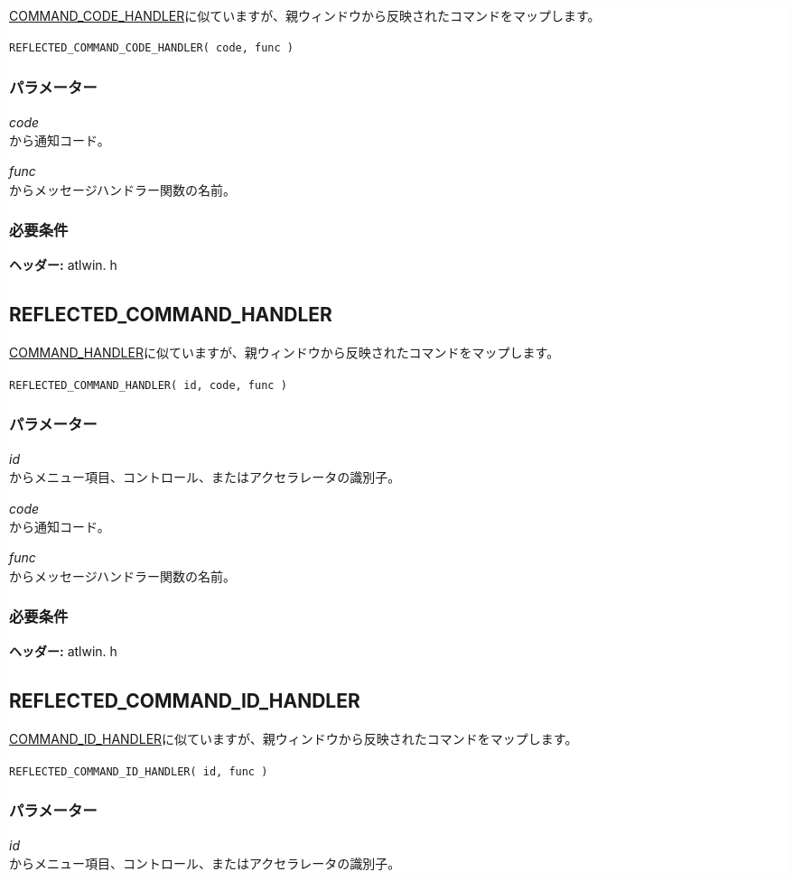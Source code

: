[COMMAND_CODE_HANDLER](#command_code_handler)に似ていますが、親ウィンドウから反映されたコマンドをマップします。

```
REFLECTED_COMMAND_CODE_HANDLER( code, func )
```

### <a name="parameters"></a>パラメーター

*code*<br/>
から通知コード。

*func*<br/>
からメッセージハンドラー関数の名前。

### <a name="requirements"></a>必要条件

**ヘッダー:** atlwin. h

##  <a name="reflected_command_handler"></a>REFLECTED_COMMAND_HANDLER

[COMMAND_HANDLER](#command_handler)に似ていますが、親ウィンドウから反映されたコマンドをマップします。

```
REFLECTED_COMMAND_HANDLER( id, code, func )
```

### <a name="parameters"></a>パラメーター

*id*<br/>
からメニュー項目、コントロール、またはアクセラレータの識別子。

*code*<br/>
から通知コード。

*func*<br/>
からメッセージハンドラー関数の名前。

### <a name="requirements"></a>必要条件

**ヘッダー:** atlwin. h

##  <a name="reflected_command_id_handler"></a>REFLECTED_COMMAND_ID_HANDLER

[COMMAND_ID_HANDLER](#command_id_handler)に似ていますが、親ウィンドウから反映されたコマンドをマップします。

```
REFLECTED_COMMAND_ID_HANDLER( id, func )
```

### <a name="parameters"></a>パラメーター

*id*<br/>
からメニュー項目、コントロール、またはアクセラレータの識別子。
